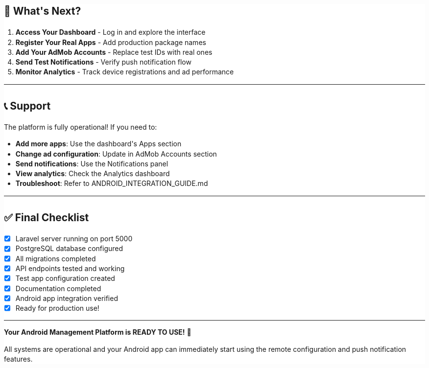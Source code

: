 
## 🎉 What's Next?

1. **Access Your Dashboard** - Log in and explore the interface
2. **Register Your Real Apps** - Add production package names
3. **Add Your AdMob Accounts** - Replace test IDs with real ones
4. **Send Test Notifications** - Verify push notification flow
5. **Monitor Analytics** - Track device registrations and ad performance

---

## 📞 Support

The platform is fully operational! If you need to:

- **Add more apps**: Use the dashboard's Apps section
- **Change ad configuration**: Update in AdMob Accounts section
- **Send notifications**: Use the Notifications panel
- **View analytics**: Check the Analytics dashboard
- **Troubleshoot**: Refer to ANDROID_INTEGRATION_GUIDE.md

---

## ✅ Final Checklist

- [x] Laravel server running on port 5000
- [x] PostgreSQL database configured
- [x] All migrations completed
- [x] API endpoints tested and working
- [x] Test app configuration created
- [x] Documentation completed
- [x] Android app integration verified
- [x] Ready for production use!

---

**Your Android Management Platform is READY TO USE!** 🚀

All systems are operational and your Android app can immediately start using the remote configuration and push notification features.
